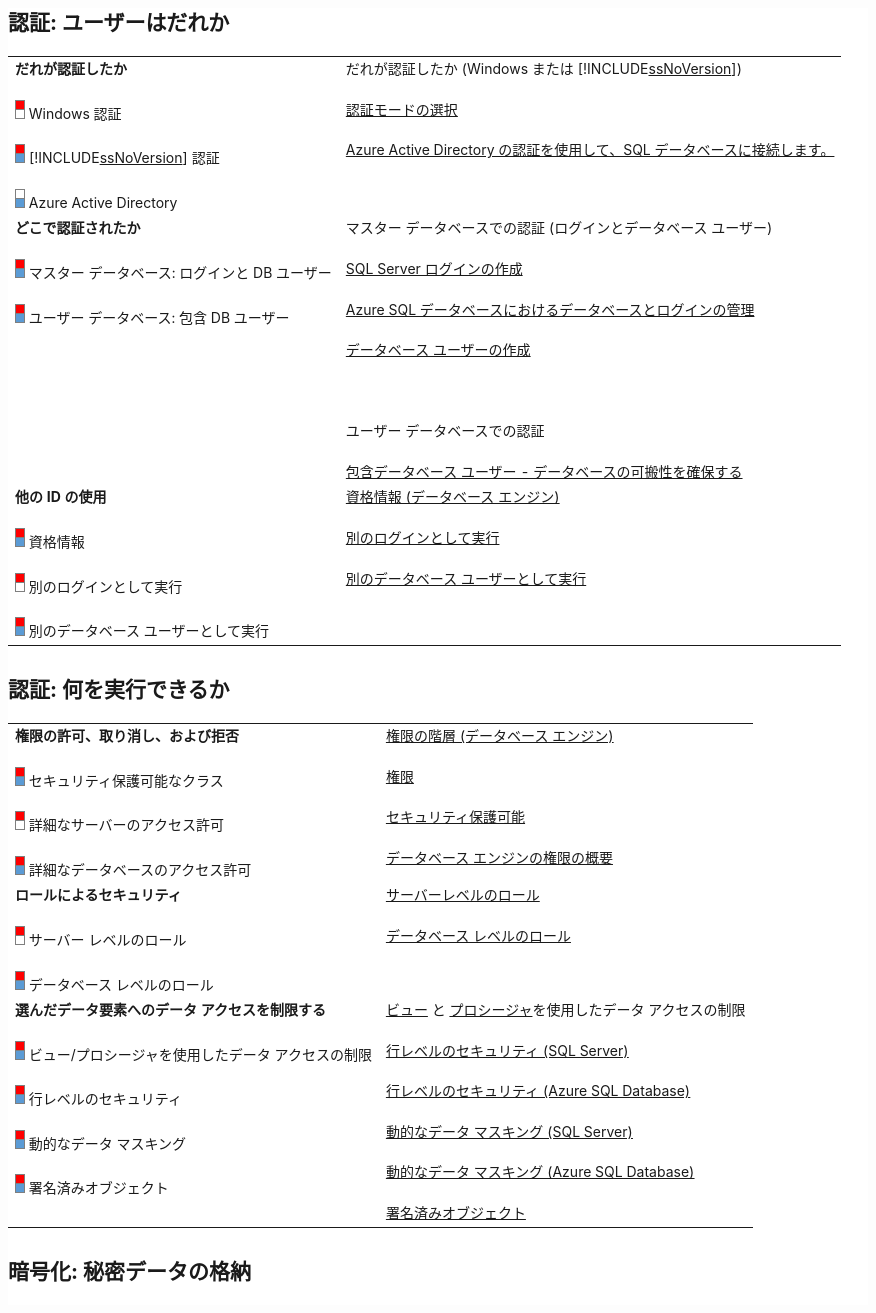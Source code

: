 ##  <a name="Who"></a> 認証: ユーザーはだれか  
  
|||  
|-|-|  
|**だれが認証したか**<br /><br /> ![security-center-sqlserver](../../relational-databases/performance/media/security-center-sqlserver.png "security-center-sqlserver") Windows 認証<br /><br /> ![security-center-both](../../relational-databases/performance/media/security-center-both.png "security-center-both") [!INCLUDE[ssNoVersion](../../includes/ssnoversion-md.md)] 認証<br /><br /> ![security-center-sqldb](../../relational-databases/security/media/security-center-sqldb.png "security-center-sqldb") Azure Active Directory|だれが認証したか (Windows または [!INCLUDE[ssNoVersion](../../includes/ssnoversion-md.md)])<br /><br /> [認証モードの選択](../../relational-databases/security/choose-an-authentication-mode.md)<br /><br /> [Azure Active Directory の認証を使用して、SQL データベースに接続します。](https://azure.microsoft.com/documentation/articles/sql-database-aad-authentication/)|  
|**どこで認証されたか**<br /><br /> ![security-center-both](../../relational-databases/performance/media/security-center-both.png "security-center-both") マスター データベース: ログインと DB ユーザー<br /><br /> ![security-center-both](../../relational-databases/performance/media/security-center-both.png "security-center-both") ユーザー データベース: 包含 DB ユーザー|マスター データベースでの認証 (ログインとデータベース ユーザー)<br /><br /> [SQL Server ログインの作成](../../relational-databases/security/authentication-access/create-a-login.md)<br /><br /> [Azure SQL データベースにおけるデータベースとログインの管理](http://msdn.microsoft.com/library/ee336235.aspx)<br /><br /> [データベース ユーザーの作成](../../relational-databases/security/authentication-access/create-a-database-user.md)<br /><br /> <br /><br /> ユーザー データベースでの認証<br /><br /> [包含データベース ユーザー - データベースの可搬性を確保する](../../relational-databases/security/contained-database-users-making-your-database-portable.md)|  
|**他の ID の使用**<br /><br /> ![security-center-both](../../relational-databases/performance/media/security-center-both.png "security-center-both") 資格情報<br /><br /> ![security-center-sqlserver](../../relational-databases/performance/media/security-center-sqlserver.png "security-center-sqlserver") 別のログインとして実行<br /><br /> ![security-center-both](../../relational-databases/performance/media/security-center-both.png "security-center-both") 別のデータベース ユーザーとして実行|[資格情報 &#40;データベース エンジン&#41;](../../relational-databases/security/authentication-access/credentials-database-engine.md)<br /><br /> [別のログインとして実行](../../t-sql/statements/execute-as-transact-sql.md)<br /><br /> [別のデータベース ユーザーとして実行](../../t-sql/statements/execute-as-transact-sql.md)|  
  
##  <a name="What"></a> 認証: 何を実行できるか  
  
|||  
|-|-|  
|**権限の許可、取り消し、および拒否**<br /><br /> ![security-center-both](../../relational-databases/performance/media/security-center-both.png "security-center-both") セキュリティ保護可能なクラス<br /><br /> ![security-center-sqlserver](../../relational-databases/performance/media/security-center-sqlserver.png "security-center-sqlserver") 詳細なサーバーのアクセス許可<br /><br /> ![security-center-both](../../relational-databases/performance/media/security-center-both.png "security-center-both") 詳細なデータベースのアクセス許可|[権限の階層 &#40;データベース エンジン&#41;](../../relational-databases/security/permissions-hierarchy-database-engine.md)<br /><br /> [権限](../../relational-databases/security/permissions-database-engine.md)<br /><br /> [セキュリティ保護可能](../../relational-databases/security/securables.md)<br /><br /> [データベース エンジンの権限の概要](../../relational-databases/security/authentication-access/getting-started-with-database-engine-permissions.md)|  
|**ロールによるセキュリティ**<br /><br /> ![security-center-sqlserver](../../relational-databases/performance/media/security-center-sqlserver.png "security-center-sqlserver") サーバー レベルのロール<br /><br /> ![security-center-both](../../relational-databases/performance/media/security-center-both.png "security-center-both") データベース レベルのロール|[サーバーレベルのロール](../../relational-databases/security/authentication-access/server-level-roles.md)<br /><br /> [データベース レベルのロール](../../relational-databases/security/authentication-access/database-level-roles.md)|  
|**選んだデータ要素へのデータ アクセスを制限する**<br /><br /> ![security-center-both](../../relational-databases/performance/media/security-center-both.png "security-center-both") ビュー/プロシージャを使用したデータ アクセスの制限<br /><br /> ![security-center-both](../../relational-databases/performance/media/security-center-both.png "security-center-both") 行レベルのセキュリティ<br /><br /> ![security-center-both](../../relational-databases/performance/media/security-center-both.png "security-center-both") 動的なデータ マスキング<br /><br /> ![security-center-both](../../relational-databases/performance/media/security-center-both.png "security-center-both") 署名済みオブジェクト|[ビュー](../../relational-databases/views/views.md) と [プロシージャ](../../relational-databases/stored-procedures/stored-procedures-database-engine.md)を使用したデータ アクセスの制限<br /><br /> [行レベルのセキュリティ (SQL Server)](../../relational-databases/security/row-level-security.md)<br /><br /> [行レベルのセキュリティ (Azure SQL Database)](http://msdn.microsoft.com/library/azure/dn765131.aspx)<br /><br /> [動的なデータ マスキング (SQL Server)](../../relational-databases/security/dynamic-data-masking.md)<br /><br /> [動的なデータ マスキング (Azure SQL Database)](http://azure.microsoft.com/documentation/articles/sql-database-dynamic-data-masking-get-started/)<br /><br /> [署名済みオブジェクト](../../t-sql/statements/add-signature-transact-sql.md)|  
  
##  <a name="Encrypt"></a> 暗号化: 秘密データの格納  
  
|||  
|-|-|  